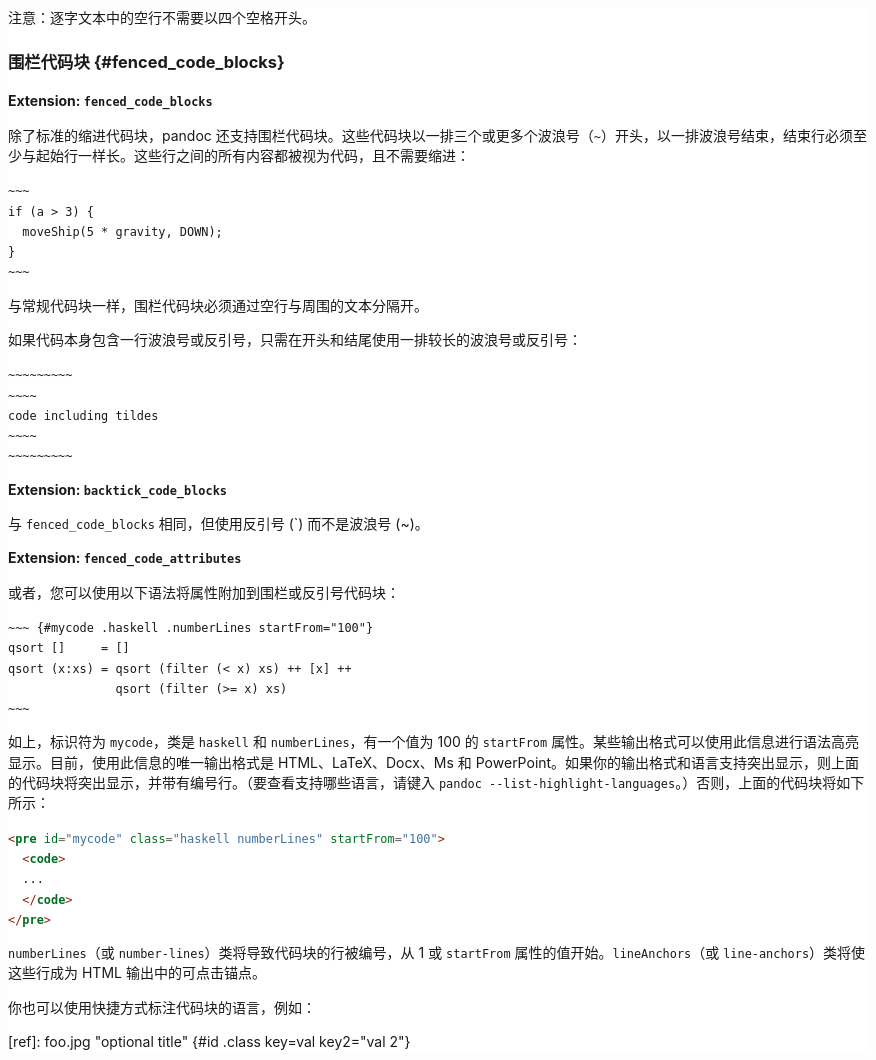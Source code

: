 注意：逐字文本中的空行不需要以四个空格开头。

### 围栏代码块 {#fenced_code_blocks}

**Extension: `fenced_code_blocks`**

除了标准的缩进代码块，pandoc 还支持围栏代码块。这些代码块以一排三个或更多个波浪号（`~`）开头，以一排波浪号结束，结束行必须至少与起始行一样长。这些行之间的所有内容都被视为代码，且不需要缩进：

````
~~~
if (a > 3) {
  moveShip(5 * gravity, DOWN);
}
~~~
````

与常规代码块一样，围栏代码块必须通过空行与周围的文本分隔开。

如果代码本身包含一行波浪号或反引号，只需在开头和结尾使用一排较长的波浪号或反引号：

````````````
~~~~~~~~~
~~~~
code including tildes
~~~~
~~~~~~~~~
````````````

**Extension: `backtick_code_blocks`**

与 `fenced_code_blocks` 相同，但使用反引号 (`) 而不是波浪号 (~)。

**Extension: `fenced_code_attributes`**

或者，您可以使用以下语法将属性附加到围栏或反引号代码块：

````
~~~ {#mycode .haskell .numberLines startFrom="100"}
qsort []     = []
qsort (x:xs) = qsort (filter (< x) xs) ++ [x] ++
               qsort (filter (>= x) xs)
~~~
````

如上，标识符为 `mycode`，类是 `haskell` 和 `numberLines`，有一个值为 100 的 `startFrom` 属性。某些输出格式可以使用此信息进行语法高亮显示。目前，使用此信息的唯一输出格式是 HTML、LaTeX、Docx、Ms 和 PowerPoint。如果你的输出格式和语言支持突出显示，则上面的代码块将突出显示，并带有编号行。（要查看支持哪些语言，请键入 `pandoc --list-highlight-languages`。）否则，上面的代码块将如下所示：

```html
<pre id="mycode" class="haskell numberLines" startFrom="100">
  <code>
  ...
  </code>
</pre>
```

`numberLines`（或 `number-lines`）类将导致代码块的行被编号，从 1 或 `startFrom` 属性的值开始。`lineAnchors`（或 `line-anchors`）类将使这些行成为 HTML 输出中的可点击锚点。

你也可以使用快捷方式标注代码块的语言，例如：


[foo]: bar
[my label 1]: /foo/bar.html  "My title, optional"
[my label 2]: /foo
[my label 3]: https://fsf.org (The Free Software Foundation)
[my label 4]: /bar#special  'A title in single quotes'
[my label 5]: <http://foo.bar.baz>
[my label 3]: https://fsf.org
[Foo]: /bar/baz
[my website]: http://foo.bar.baz
[my website]: http://foo.bar.baz
[Introduction]: #introduction
[image2]: example.jpg
[ref]: foo.jpg "optional title" {#id .class key=val key2="val 2"}
[^1]: 这是脚注文本。
[^longnote]: 这是另一个由多个块组成的脚注
[^1]: 这条规则的目的是确保正常的段落以人们的首字母开头，比如
[^2]: 我受到了 [David Wheeler](https://justatheory.com/2009/02/modest-markdown-proposal/) 的建议的影响。
[^3]: 这个方案是 Michel Fortin 提出的，他在 [Markdown 讨论列表](http://six.pairlist.net/pipermail/markdown-discuss/2005-March/001097.html)中提出了这个方案。
[^4]: 此处应该指的是 pandoc 的组件之一。
[^5]: 此处指的是使用一行中的两个尾随空格来表示硬换行符。